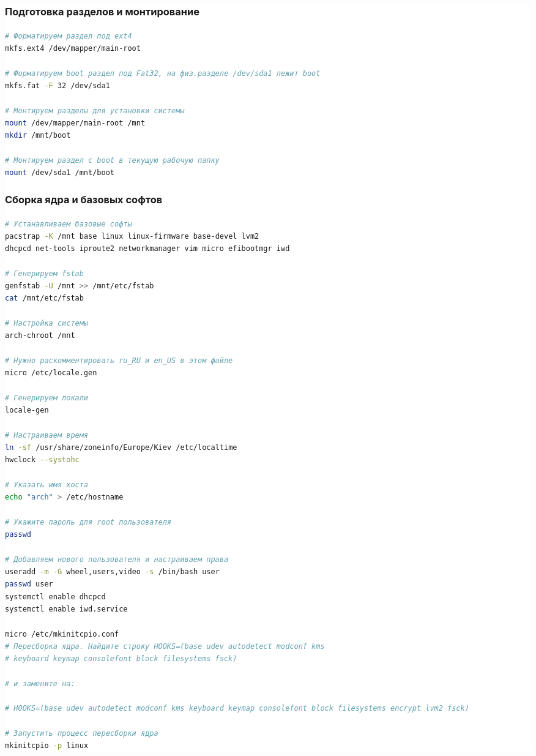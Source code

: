 ### Подготовка разделов и монтирование
```bash
# Форматируем раздел под ext4
mkfs.ext4 /dev/mapper/main-root

# Форматируем boot раздел под Fat32, на физ.разделе /dev/sda1 лежит boot
mkfs.fat -F 32 /dev/sda1

# Монтируем разделы для установки системы
mount /dev/mapper/main-root /mnt
mkdir /mnt/boot

# Монтируем раздел с boot в текущую рабочую папку
mount /dev/sda1 /mnt/boot
```
### Сборка ядра и базовых софтов
```bash
# Устанавливаем базовые софты
pacstrap -K /mnt base linux linux-firmware base-devel lvm2
dhcpcd net-tools iproute2 networkmanager vim micro efibootmgr iwd

# Генерируем fstab
genfstab -U /mnt >> /mnt/etc/fstab
cat /mnt/etc/fstab

# Настройка системы
arch-chroot /mnt

# Нужно раскомментировать ru_RU и en_US в этом файле
micro /etc/locale.gen

# Генерируем локали
locale-gen

# Настраиваем время
ln -sf /usr/share/zoneinfo/Europe/Kiev /etc/localtime
hwclock --systohc

# Указать имя хоста
echo "arch" > /etc/hostname

# Укажите пароль для root пользователя
passwd

# Добавляем нового пользователя и настраиваем права
useradd -m -G wheel,users,video -s /bin/bash user
passwd user
systemctl enable dhcpcd
systemctl enable iwd.service

micro /etc/mkinitcpio.conf
# Пересборка ядра. Найдите строку HOOKS=(base udev autodetect modconf kms
# keyboard keymap consolefont block filesystems fsck)

# и замените на:

# HOOKS=(base udev autodetect modconf kms keyboard keymap consolefont block filesystems encrypt lvm2 fsck)

# Запустить процесс пересборки ядра
mkinitcpio -p linux
```
